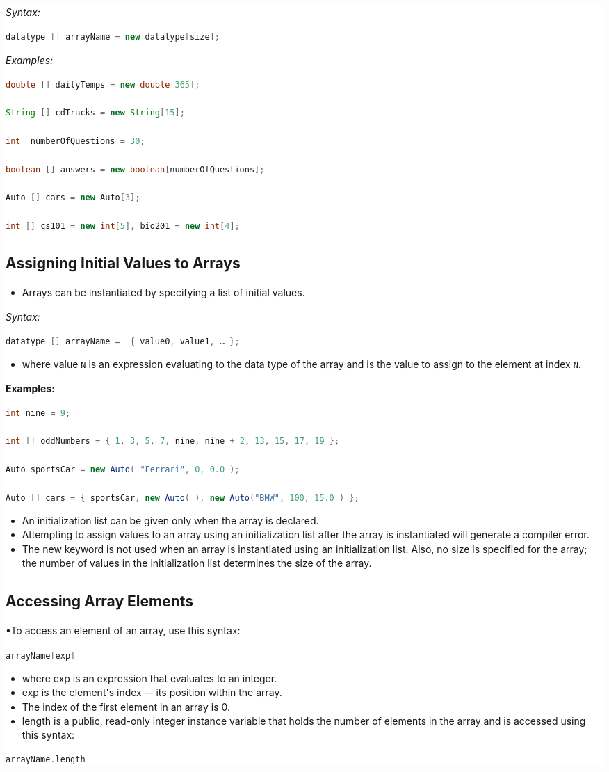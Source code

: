 *Syntax:*
```java
datatype [] arrayName = new datatype[size];
```

*Examples:*
```java
double [] dailyTemps = new double[365];

String [] cdTracks = new String[15];

int  numberOfQuestions = 30;

boolean [] answers = new boolean[numberOfQuestions];

Auto [] cars = new Auto[3];

int [] cs101 = new int[5], bio201 = new int[4];
```

## Assigning Initial Values to Arrays

- Arrays can be instantiated by specifying a list of initial values.

*Syntax:*
```java
datatype [] arrayName =  { value0, value1, … };
```
- where value `N` is an expression evaluating to  the data type of the array and is the value to assign to the element at index `N`.

**Examples:**
```java
int nine = 9;

int [] oddNumbers = { 1, 3, 5, 7, nine, nine + 2, 13, 15, 17, 19 };

Auto sportsCar = new Auto( "Ferrari", 0, 0.0 );

Auto [] cars = { sportsCar, new Auto( ), new Auto("BMW", 100, 15.0 ) };
```
- An initialization list can be given only when the array is declared.
- Attempting to assign values to an array using an initialization list after the array is instantiated will generate a compiler error.
- The new keyword is not used when an array is instantiated using an initialization list. Also, no size is specified for the array; the number of values in the initialization list determines the size of the array.

## Accessing Array Elements
•To access an element of an array, use this syntax:
```c
arrayName[exp]
```
- where exp is an expression that  evaluates to an integer.
- exp is the element's index -- its position within the array.
- The index of the first element in an array is 0.
- length is a public, read-only integer instance variable that holds the number of elements in the array and is accessed using this syntax:
```c
arrayName.length
```
